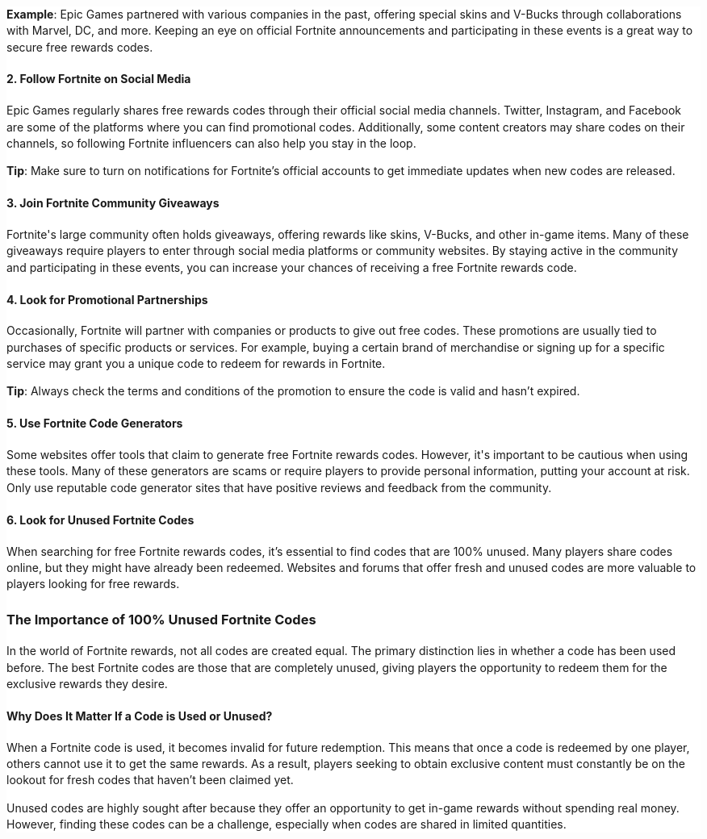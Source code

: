 **Example**: Epic Games partnered with various companies in the past, offering special skins and V-Bucks through collaborations with Marvel, DC, and more. Keeping an eye on official Fortnite announcements and participating in these events is a great way to secure free rewards codes.

#### 2. **Follow Fortnite on Social Media**
Epic Games regularly shares free rewards codes through their official social media channels. Twitter, Instagram, and Facebook are some of the platforms where you can find promotional codes. Additionally, some content creators may share codes on their channels, so following Fortnite influencers can also help you stay in the loop.

**Tip**: Make sure to turn on notifications for Fortnite’s official accounts to get immediate updates when new codes are released.

#### 3. **Join Fortnite Community Giveaways**
Fortnite's large community often holds giveaways, offering rewards like skins, V-Bucks, and other in-game items. Many of these giveaways require players to enter through social media platforms or community websites. By staying active in the community and participating in these events, you can increase your chances of receiving a free Fortnite rewards code.

#### 4. **Look for Promotional Partnerships**
Occasionally, Fortnite will partner with companies or products to give out free codes. These promotions are usually tied to purchases of specific products or services. For example, buying a certain brand of merchandise or signing up for a specific service may grant you a unique code to redeem for rewards in Fortnite.

**Tip**: Always check the terms and conditions of the promotion to ensure the code is valid and hasn’t expired.

#### 5. **Use Fortnite Code Generators**
Some websites offer tools that claim to generate free Fortnite rewards codes. However, it's important to be cautious when using these tools. Many of these generators are scams or require players to provide personal information, putting your account at risk. Only use reputable code generator sites that have positive reviews and feedback from the community.

#### 6. **Look for Unused Fortnite Codes**
When searching for free Fortnite rewards codes, it’s essential to find codes that are 100% unused. Many players share codes online, but they might have already been redeemed. Websites and forums that offer fresh and unused codes are more valuable to players looking for free rewards.

### The Importance of 100% Unused Fortnite Codes

In the world of Fortnite rewards, not all codes are created equal. The primary distinction lies in whether a code has been used before. The best Fortnite codes are those that are completely unused, giving players the opportunity to redeem them for the exclusive rewards they desire.

#### Why Does It Matter If a Code is Used or Unused?

When a Fortnite code is used, it becomes invalid for future redemption. This means that once a code is redeemed by one player, others cannot use it to get the same rewards. As a result, players seeking to obtain exclusive content must constantly be on the lookout for fresh codes that haven’t been claimed yet.

Unused codes are highly sought after because they offer an opportunity to get in-game rewards without spending real money. However, finding these codes can be a challenge, especially when codes are shared in limited quantities.

